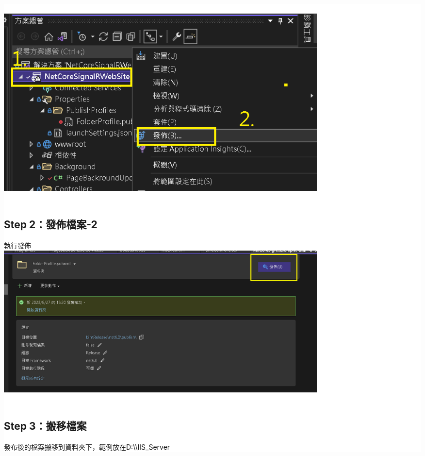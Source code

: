 <br/> <img src="/assets/image/LearnNote/2023_08_27/003.png" width="75%" height="75%" />
<br/><br/>

<h2>Step 2：發佈檔案-2</h2>
執行發佈
<br/> <img src="/assets/image/LearnNote/2023_08_27/004.png" width="75%" height="75%" />
<br/><br/>

<h2>Step 3：搬移檔案</h2>
發布後的檔案搬移到資料夾下，範例放在D:\\IIS_Server